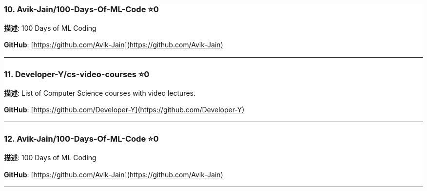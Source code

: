 ### 10. Avik-Jain/100-Days-Of-ML-Code ⭐0

**描述**: 100 Days of ML Coding

**GitHub**: [https://github.com/Avik-Jain](https://github.com/Avik-Jain)

---

### 11. Developer-Y/cs-video-courses ⭐0

**描述**: List of Computer Science courses with video lectures.

**GitHub**: [https://github.com/Developer-Y](https://github.com/Developer-Y)

---

### 12. Avik-Jain/100-Days-Of-ML-Code ⭐0

**描述**: 100 Days of ML Coding

**GitHub**: [https://github.com/Avik-Jain](https://github.com/Avik-Jain)

---

